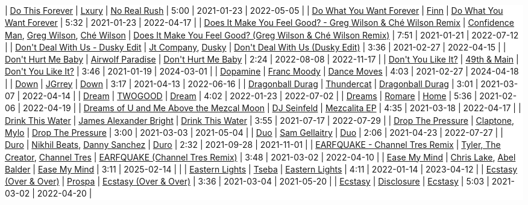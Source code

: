 | [Do This Forever](https://open.spotify.com/track/7rGxWoUyNno5ztljshnN7o) | [Lxury](https://open.spotify.com/artist/65A90NWrD8qdbNtsRgVXdf) | [No Real Rush](https://open.spotify.com/album/2EeO0sxqQL2YKbgyTPrNWR) | 5:00 | 2021-01-23 | 2022-05-05 |
| [Do What You Want Forever](https://open.spotify.com/track/36Qc6r4c1H04eEqZ2ggh4Z) | [Finn](https://open.spotify.com/artist/4p8fvQcLMWToTpmezUb8T5) | [Do What You Want Forever](https://open.spotify.com/album/7oKlNm85XiihyYEayGuWQi) | 5:32 | 2021-01-23 | 2022-04-17 |
| [Does It Make You Feel Good? - Greg Wilson & Ché Wilson Remix](https://open.spotify.com/track/0uMJP6WWpVirk5V7SsIV42) | [Confidence Man](https://open.spotify.com/artist/0RwXnFrEoI8tltFvYpJgP6), [Greg Wilson](https://open.spotify.com/artist/5b8TksKkFbG2NoVG8d8YDN), [Ché Wilson](https://open.spotify.com/artist/0TpwHN8cpXYwikImisp8fn) | [Does It Make You Feel Good? (Greg Wilson & Ché Wilson Remix)](https://open.spotify.com/album/3o6I2UgtOSpXOdZTgFbXMz) | 7:51 | 2021-01-21 | 2022-07-12 |
| [Don't Deal With Us - Dusky Edit](https://open.spotify.com/track/2lMNNWVnpaJNKCyFFIkWeJ) | [Jt Company](https://open.spotify.com/artist/03QXzMZPP4vJXqhPDYJ9fh), [Dusky](https://open.spotify.com/artist/5gqoUf9vKKv96b1c0GBKwu) | [Don't Deal With Us (Dusky Edit)](https://open.spotify.com/album/2ZxAIw9NIcXVSQi6tgMNgo) | 3:36 | 2021-02-27 | 2022-04-15 |
| [Don't Hurt Me Baby](https://open.spotify.com/track/7ez7Ld3pAXLa7QWgnr5a1e) | [Airwolf Paradise](https://open.spotify.com/artist/0c3I7EPZUCCG7khbUwQDjl) | [Don't Hurt Me Baby](https://open.spotify.com/album/1N7dPvx7bzIGyD7XSwejT8) | 2:24 | 2022-08-08 | 2022-11-17 |
| [Don't You Like It?](https://open.spotify.com/track/7ztjUaIJRxoAGfIMqn6ijO) | [49th & Main](https://open.spotify.com/artist/0nnF48t4C8uqGS5HPnCN3F) | [Don't You Like It?](https://open.spotify.com/album/333qTz81Y5I5u2wO7qZgOA) | 3:46 | 2021-01-19 | 2024-03-01 |
| [Dopamine](https://open.spotify.com/track/38MS1Ch2ckFL4O29UVg7Nh) | [Franc Moody](https://open.spotify.com/artist/10GT4yz8c6xjjnPGtGPI1l) | [Dance Moves](https://open.spotify.com/album/0ZMXkL1EvpeOWxFQ2K3UKd) | 4:03 | 2021-02-27 | 2024-04-18 |
| [Down](https://open.spotify.com/track/7Gv5qT2rdcR0LenYPB9Spw) | [JGrrey](https://open.spotify.com/artist/66rDbD3tWR3M1uNuIaDAGx) | [Down](https://open.spotify.com/album/6gCVYIHf9thjGbxIZUO86x) | 3:17 | 2021-04-13 | 2022-06-16 |
| [Dragonball Durag](https://open.spotify.com/track/62PclpoBFLl50PJpiJA5RT) | [Thundercat](https://open.spotify.com/artist/4frXpPxQQZwbCu3eTGnZEw) | [Dragonball Durag](https://open.spotify.com/album/63mrxbP4k9oZBR0LCfzZvo) | 3:01 | 2021-03-07 | 2022-04-14 |
| [Dream](https://open.spotify.com/track/1Gbxb38eHmx9SHTS6vTwQ5) | [TWOGOOD](https://open.spotify.com/artist/0734HdQDEd3Mc0olQ4DsCt) | [Dream](https://open.spotify.com/album/7jYctOB5Ufgl737FrbOp8N) | 4:02 | 2022-01-23 | 2022-07-02 |
| [Dreams](https://open.spotify.com/track/7iIVSo3Q606IGJoLuhfafJ) | [Romare](https://open.spotify.com/artist/6d1HqiWNEKV9zFqQM9WeYo) | [Home](https://open.spotify.com/album/2IDeHNJEmYrS14aEFCYgpN) | 5:36 | 2021-02-06 | 2022-04-19 |
| [Dreams of U and Me Above the Mezcal Moon](https://open.spotify.com/track/0qGvVkfooMAUuQPe0NsFhn) | [DJ Seinfeld](https://open.spotify.com/artist/37YzpfBeFju8QRZ3g0Ha1Q) | [Mezcalita EP](https://open.spotify.com/album/7cclgYXKU8O904XmBJfnP0) | 4:35 | 2021-03-18 | 2022-04-17 |
| [Drink This Water](https://open.spotify.com/track/40uxM76zg95u2dsn1qILFG) | [James Alexander Bright](https://open.spotify.com/artist/3Es7r3RmlcHHXqHM723JLC) | [Drink This Water](https://open.spotify.com/album/4tYh0VLwVKu5g7dNHUhIWt) | 3:55 | 2021-07-17 | 2022-07-29 |
| [Drop The Pressure](https://open.spotify.com/track/0QZdbOtajbimysXPJDkU3H) | [Claptone](https://open.spotify.com/artist/4mncDFjVLUa3s025Tct3Ry), [Mylo](https://open.spotify.com/artist/5YjEVrNMrIRw2xGbjTN6Ti) | [Drop The Pressure](https://open.spotify.com/album/1TKqMj1Tu9D7GlrD30qPtP) | 3:00 | 2021-03-03 | 2021-05-04 |
| [Duo](https://open.spotify.com/track/0KbMjhlUH1xUGDgeIQzLsn) | [Sam Gellaitry](https://open.spotify.com/artist/07UJz804RJxqNvxFXC3h9H) | [Duo](https://open.spotify.com/album/5Mp5iZqsRMvP3izACMnLPF) | 2:06 | 2021-04-23 | 2022-07-27 |
| [Duro](https://open.spotify.com/track/7AEH0vGrVE4yeNL7CXkxHT) | [Nikhil Beats](https://open.spotify.com/artist/25d9Hoz0jDoukw6aheL3OR), [Danny Sanchez](https://open.spotify.com/artist/73Urm8TgtoYR7Iavs8UTRL) | [Duro](https://open.spotify.com/album/3z3rNMj41oKGxjfv4N6nus) | 2:32 | 2021-09-28 | 2021-11-01 |
| [EARFQUAKE - Channel Tres Remix](https://open.spotify.com/track/6tgknDU0VMbXILuWixFKKn) | [Tyler, The Creator](https://open.spotify.com/artist/4V8LLVI7PbaPR0K2TGSxFF), [Channel Tres](https://open.spotify.com/artist/4cUkGQyhLFqKHBtL58HYVp) | [EARFQUAKE (Channel Tres Remix)](https://open.spotify.com/album/2gIJO0RLORaeRCT9G1E52V) | 3:48 | 2021-03-02 | 2022-04-10 |
| [Ease My Mind](https://open.spotify.com/track/04gs2fDnnjT6995ruR1qbk) | [Chris Lake](https://open.spotify.com/artist/5Igpc9iLZ3YGtKeYfSrrOE), [Abel Balder](https://open.spotify.com/artist/0jqbEIAvdjUOi5Za48pzQG) | [Ease My Mind](https://open.spotify.com/album/5tNyT64HOXFDppBvxj1S6h) | 3:11 | 2025-02-14 |  |
| [Eastern Lights](https://open.spotify.com/track/0pB9l6GPqjwH46cbxLAVnJ) | [Tseba](https://open.spotify.com/artist/5GDVlpxmmh7VMNQMVpxRjf) | [Eastern Lights](https://open.spotify.com/album/1uxm5mezOuEInR9LE7By5Z) | 4:11 | 2022-01-14 | 2023-04-12 |
| [Ecstasy (Over & Over)](https://open.spotify.com/track/2nHBfIdQ4ndFNaWilLdBUN) | [Prospa](https://open.spotify.com/artist/6HabM2PUM519iIxervGWSb) | [Ecstasy (Over & Over)](https://open.spotify.com/album/4IMEWyvS2r1mpnTYD8j4Sb) | 3:36 | 2021-03-04 | 2021-05-20 |
| [Ecstasy](https://open.spotify.com/track/7lTTElkM1yHrLk9RFOlQcp) | [Disclosure](https://open.spotify.com/artist/6nS5roXSAGhTGr34W6n7Et) | [Ecstasy](https://open.spotify.com/album/27vYENKkd2CbwnX2BCBY4q) | 5:03 | 2021-03-02 | 2022-04-20 |